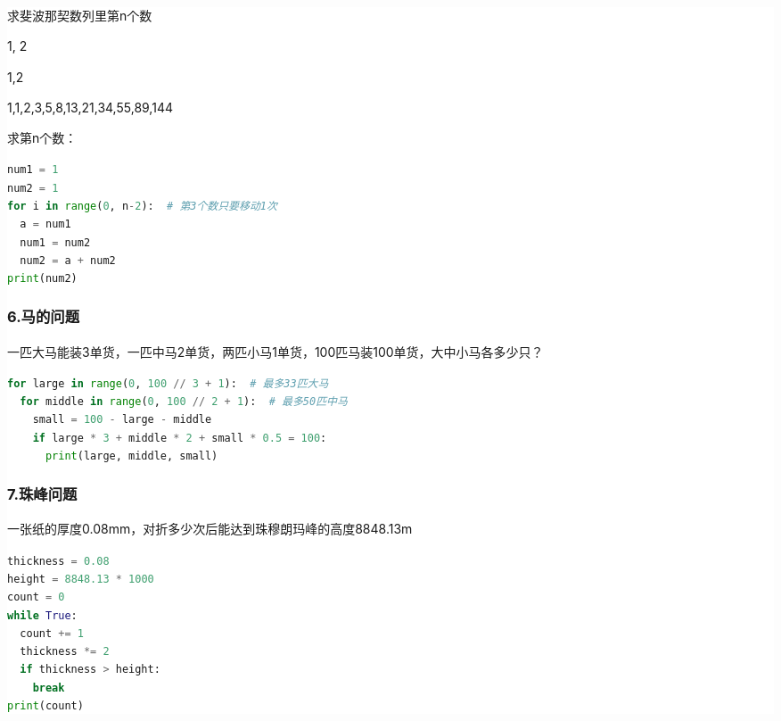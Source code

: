 求斐波那契数列里第n个数

   1, 2

1,2

1,1,2,3,5,8,13,21,34,55,89,144

求第n个数：

```python
num1 = 1
num2 = 1
for i in range(0, n-2):  # 第3个数只要移动1次
  a = num1
  num1 = num2
  num2 = a + num2
print(num2)
```

### 6.马的问题

一匹大马能装3单货，一匹中马2单货，两匹小马1单货，100匹马装100单货，大中小马各多少只？

```python
for large in range(0, 100 // 3 + 1):  # 最多33匹大马
  for middle in range(0, 100 // 2 + 1):  # 最多50匹中马
    small = 100 - large - middle
    if large * 3 + middle * 2 + small * 0.5 = 100:
      print(large, middle, small)
```

### 7.珠峰问题 

一张纸的厚度0.08mm，对折多少次后能达到珠穆朗玛峰的高度8848.13m

```python
thickness = 0.08
height = 8848.13 * 1000
count = 0
while True:
  count += 1
  thickness *= 2
  if thickness > height:
    break
print(count)
```


